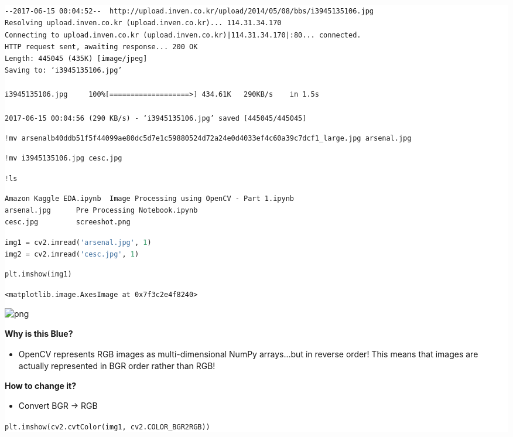     --2017-06-15 00:04:52--  http://upload.inven.co.kr/upload/2014/05/08/bbs/i3945135106.jpg
    Resolving upload.inven.co.kr (upload.inven.co.kr)... 114.31.34.170
    Connecting to upload.inven.co.kr (upload.inven.co.kr)|114.31.34.170|:80... connected.
    HTTP request sent, awaiting response... 200 OK
    Length: 445045 (435K) [image/jpeg]
    Saving to: ‘i3945135106.jpg’
    
    i3945135106.jpg     100%[===================>] 434.61K   290KB/s    in 1.5s    
    
    2017-06-15 00:04:56 (290 KB/s) - ‘i3945135106.jpg’ saved [445045/445045]
    



```python
!mv arsenalb40ddb51f5f44099ae80dc5d7e1c59880524d72a24e0d4033ef4c60a39c7dcf1_large.jpg arsenal.jpg
```


```python
!mv i3945135106.jpg cesc.jpg
```


```python
!ls
```

    Amazon Kaggle EDA.ipynb  Image Processing using OpenCV - Part 1.ipynb
    arsenal.jpg		 Pre Processing Notebook.ipynb
    cesc.jpg		 screeshot.png



```python
img1 = cv2.imread('arsenal.jpg', 1)
img2 = cv2.imread('cesc.jpg', 1)
```


```python
plt.imshow(img1)
```




    <matplotlib.image.AxesImage at 0x7f3c2e4f8240>




![png](https://raw.githubusercontent.com/pratos/pratos.github.io/master/images/opencv/output_35_1.png)


__Why is this Blue?__

- OpenCV represents RGB images as multi-dimensional NumPy arrays…but in reverse order! This means that images are actually represented in BGR order rather than RGB!

__How to change it?__

- Convert BGR $\rightarrow$ RGB


```python
plt.imshow(cv2.cvtColor(img1, cv2.COLOR_BGR2RGB))
```
